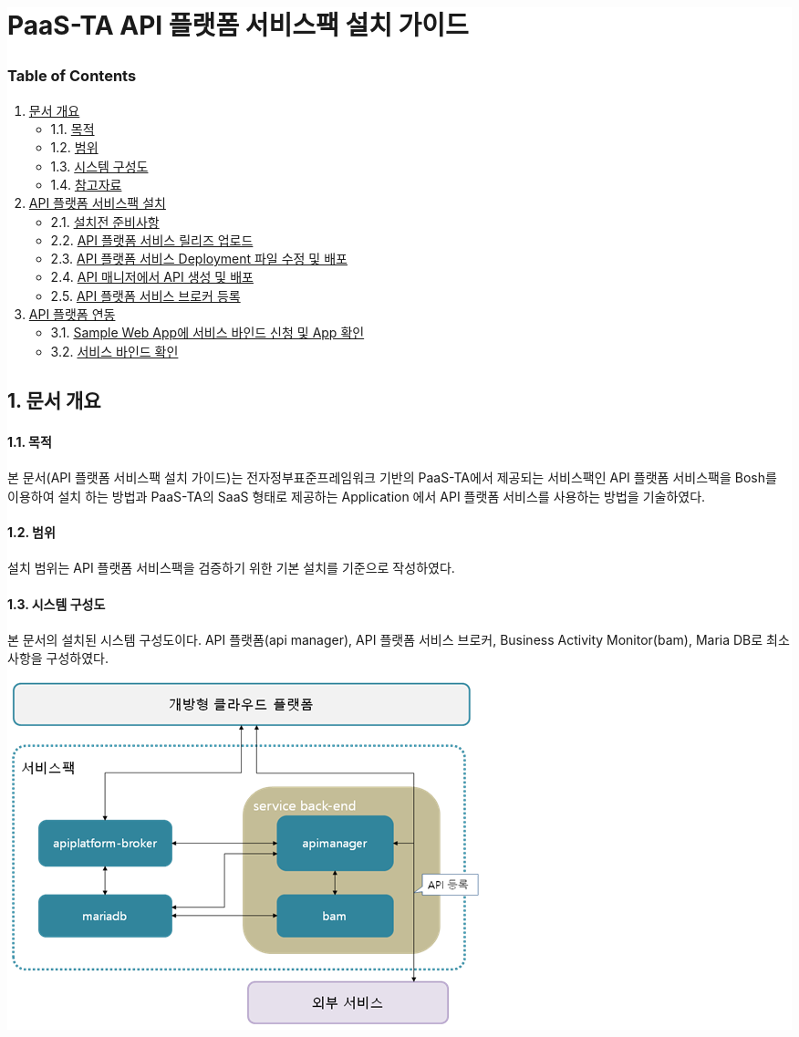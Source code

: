 # PaaS-TA API 플랫폼 서비스팩 설치 가이드

### Table of Contents

1. [문서 개요](paas-ta-api.md#1-문서-개요)
   * 1.1. [목적](paas-ta-api.md#11-목적)
   * 1.2. [범위](paas-ta-api.md#12-범위)
   * 1.3. [시스템 구성도](paas-ta-api.md#13-시스템-구성도)
   * 1.4. [참고자료](paas-ta-api.md#14-참고자료)
2. [API 플랫폼 서비스팩 설치](paas-ta-api.md#2-API-플랫폼-서비스팩-설치)
   * 2.1. [설치전 준비사항](paas-ta-api.md#21-설치전-준비사항)
   * 2.2. [API 플랫폼 서비스 릴리즈 업로드](paas-ta-api.md#22-API-플랫폼-서비스-릴리즈-업로드)
   * 2.3. [API 플랫폼 서비스 Deployment 파일 수정 및 배포](paas-ta-api.md#23-API-플랫폼-서비스-deployment-파일-수정-및-배포)
   * 2.4. [API 매니저에서 API 생성 및 배포](paas-ta-api.md#24-API-매니저에서-API-생성-및-베포)
   * 2.5. [API 플랫폼 서비스 브로커 등록](paas-ta-api.md#25-API-플랫폼-서비스-브로커-등록)
3. [API 플랫폼 연동](paas-ta-api.md#3-API-플랫폼-연동)
   * 3.1. [Sample Web App에 서비스 바인드 신청 및 App 확인](paas-ta-api.md#31-sample-web-app에-서비스-바인드-신청-및-app-확인)
   * 3.2. [서비스 바인드 확인](paas-ta-api.md#32-서비스-바인드-확인)

## 1. 문서 개요

#### 1.1. 목적

본 문서\(API 플랫폼 서비스팩 설치 가이드\)는 전자정부표준프레임워크 기반의 PaaS-TA에서 제공되는 서비스팩인 API 플랫폼 서비스팩을 Bosh를 이용하여 설치 하는 방법과 PaaS-TA의 SaaS 형태로 제공하는 Application 에서 API 플랫폼 서비스를 사용하는 방법을 기술하였다.

#### 1.2. 범위

설치 범위는 API 플랫폼 서비스팩을 검증하기 위한 기본 설치를 기준으로 작성하였다.

#### 1.3. 시스템 구성도

본 문서의 설치된 시스템 구성도이다. API 플랫폼\(api manager\), API 플랫폼 서비스 브로커, Business Activity Monitor\(bam\), Maria DB로 최소사항을 구성하였다.

![](../images/apiplatform/apiplatform_image_01.png)
